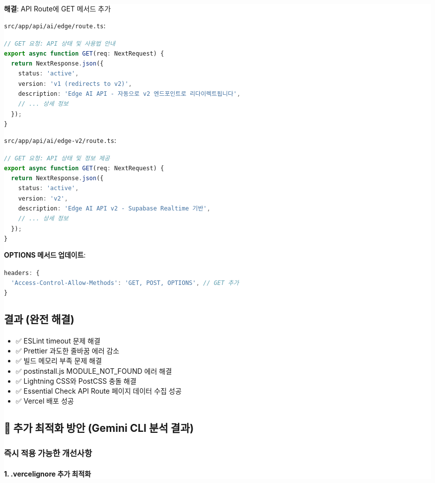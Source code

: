 **해결**: API Route에 GET 메서드 추가

`src/app/api/ai/edge/route.ts`:

```typescript
// GET 요청: API 상태 및 사용법 안내
export async function GET(req: NextRequest) {
  return NextResponse.json({
    status: 'active',
    version: 'v1 (redirects to v2)',
    description: 'Edge AI API - 자동으로 v2 엔드포인트로 리다이렉트됩니다',
    // ... 상세 정보
  });
}
```

`src/app/api/ai/edge-v2/route.ts`:

```typescript
// GET 요청: API 상태 및 정보 제공
export async function GET(req: NextRequest) {
  return NextResponse.json({
    status: 'active',
    version: 'v2',
    description: 'Edge AI API v2 - Supabase Realtime 기반',
    // ... 상세 정보
  });
}
```

**OPTIONS 메서드 업데이트**:

```typescript
headers: {
  'Access-Control-Allow-Methods': 'GET, POST, OPTIONS', // GET 추가
}
```

## 결과 (완전 해결)

- ✅ ESLint timeout 문제 해결
- ✅ Prettier 과도한 줄바꿈 에러 감소
- ✅ 빌드 메모리 부족 문제 해결
- ✅ postinstall.js MODULE_NOT_FOUND 에러 해결
- ✅ Lightning CSS와 PostCSS 충돌 해결
- ✅ Essential Check API Route 페이지 데이터 수집 성공
- ✅ Vercel 배포 성공

## 🚀 추가 최적화 방안 (Gemini CLI 분석 결과)

### 즉시 적용 가능한 개선사항

#### 1. .vercelignore 추가 최적화
